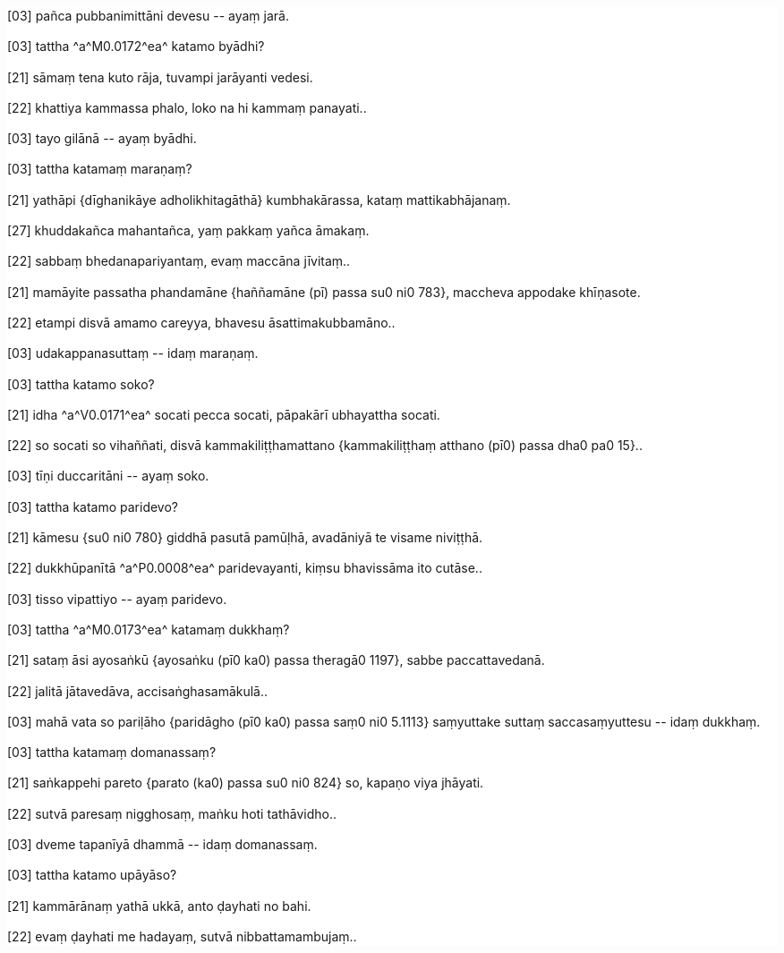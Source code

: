 [03] pañca pubbanimittāni devesu -- ayaṃ jarā.

[03] tattha ^a^M0.0172^ea^ katamo byādhi?

[21] sāmaṃ tena kuto rāja, tuvampi jarāyanti vedesi.

[22] khattiya kammassa phalo, loko na hi kammaṃ panayati..

[03] tayo gilānā -- ayaṃ byādhi.

[03] tattha katamaṃ maraṇaṃ?

[21] yathāpi {dīghanikāye adholikhitagāthā} kumbhakārassa, kataṃ mattikabhājanaṃ.

[27] khuddakañca mahantañca, yaṃ pakkaṃ yañca āmakaṃ.

[22] sabbaṃ bhedanapariyantaṃ, evaṃ maccāna jīvitaṃ..

[21] mamāyite passatha phandamāne {haññamāne (pī) passa su0 ni0 783},   maccheva appodake khīṇasote.

[22] etampi disvā amamo careyya, bhavesu  āsattimakubbamāno..

[03] udakappanasuttaṃ -- idaṃ maraṇaṃ.

[03] tattha katamo soko?

[21] idha ^a^V0.0171^ea^ socati pecca socati, pāpakārī ubhayattha socati.

[22] so socati so vihaññati, disvā kammakiliṭṭhamattano {kammakiliṭṭhaṃ   atthano (pī0) passa dha0 pa0 15}..

[03] tīṇi duccaritāni -- ayaṃ soko.

[03] tattha katamo paridevo?

[21] kāmesu {su0 ni0 780} giddhā pasutā pamūḷhā,   avadāniyā te visame niviṭṭhā.

[22] dukkhūpanītā ^a^P0.0008^ea^ paridevayanti, kiṃsu  bhavissāma ito cutāse..

[03] tisso vipattiyo -- ayaṃ paridevo.

[03] tattha ^a^M0.0173^ea^ katamaṃ dukkhaṃ?

[21] sataṃ āsi ayosaṅkū {ayosaṅku (pī0 ka0) passa theragā0 1197},   sabbe paccattavedanā.

[22] jalitā jātavedāva, accisaṅghasamākulā..

[03] mahā vata so pariḷāho {paridāgho (pī0 ka0) passa saṃ0 ni0  5.1113} saṃyuttake   suttaṃ saccasaṃyuttesu -- idaṃ dukkhaṃ.

[03] tattha katamaṃ domanassaṃ?

[21] saṅkappehi pareto {parato (ka0) passa su0 ni0 824} so,   kapaṇo viya jhāyati.

[22] sutvā paresaṃ nigghosaṃ, maṅku hoti tathāvidho..

[03] dveme tapanīyā dhammā -- idaṃ domanassaṃ.

[03] tattha katamo upāyāso?

[21] kammārānaṃ yathā ukkā, anto ḍayhati no bahi.

[22] evaṃ ḍayhati me hadayaṃ, sutvā nibbattamambujaṃ..
